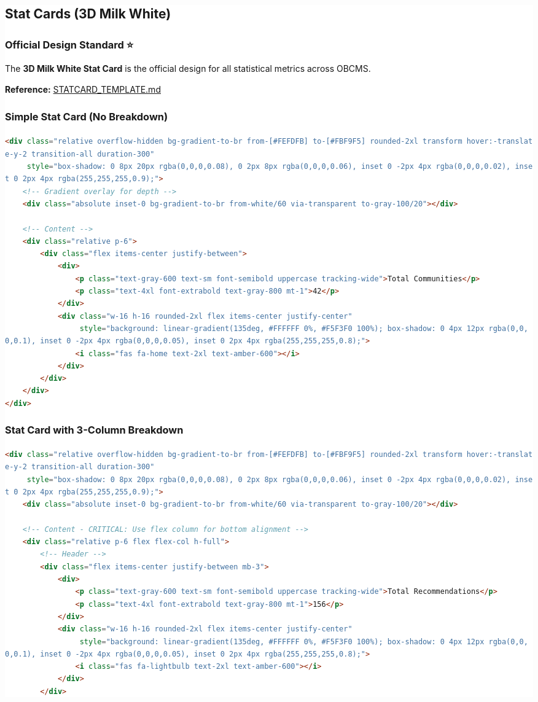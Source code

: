 
## Stat Cards (3D Milk White)

### Official Design Standard ⭐

The **3D Milk White Stat Card** is the official design for all statistical metrics across OBCMS.

**Reference:** [STATCARD_TEMPLATE.md](../improvements/UI/STATCARD_TEMPLATE.md)

### Simple Stat Card (No Breakdown)

```html
<div class="relative overflow-hidden bg-gradient-to-br from-[#FEFDFB] to-[#FBF9F5] rounded-2xl transform hover:-translate-y-2 transition-all duration-300"
     style="box-shadow: 0 8px 20px rgba(0,0,0,0.08), 0 2px 8px rgba(0,0,0,0.06), inset 0 -2px 4px rgba(0,0,0,0.02), inset 0 2px 4px rgba(255,255,255,0.9);">
    <!-- Gradient overlay for depth -->
    <div class="absolute inset-0 bg-gradient-to-br from-white/60 via-transparent to-gray-100/20"></div>

    <!-- Content -->
    <div class="relative p-6">
        <div class="flex items-center justify-between">
            <div>
                <p class="text-gray-600 text-sm font-semibold uppercase tracking-wide">Total Communities</p>
                <p class="text-4xl font-extrabold text-gray-800 mt-1">42</p>
            </div>
            <div class="w-16 h-16 rounded-2xl flex items-center justify-center"
                 style="background: linear-gradient(135deg, #FFFFFF 0%, #F5F3F0 100%); box-shadow: 0 4px 12px rgba(0,0,0,0.1), inset 0 -2px 4px rgba(0,0,0,0.05), inset 0 2px 4px rgba(255,255,255,0.8);">
                <i class="fas fa-home text-2xl text-amber-600"></i>
            </div>
        </div>
    </div>
</div>
```

### Stat Card with 3-Column Breakdown

```html
<div class="relative overflow-hidden bg-gradient-to-br from-[#FEFDFB] to-[#FBF9F5] rounded-2xl transform hover:-translate-y-2 transition-all duration-300"
     style="box-shadow: 0 8px 20px rgba(0,0,0,0.08), 0 2px 8px rgba(0,0,0,0.06), inset 0 -2px 4px rgba(0,0,0,0.02), inset 0 2px 4px rgba(255,255,255,0.9);">
    <div class="absolute inset-0 bg-gradient-to-br from-white/60 via-transparent to-gray-100/20"></div>

    <!-- Content - CRITICAL: Use flex column for bottom alignment -->
    <div class="relative p-6 flex flex-col h-full">
        <!-- Header -->
        <div class="flex items-center justify-between mb-3">
            <div>
                <p class="text-gray-600 text-sm font-semibold uppercase tracking-wide">Total Recommendations</p>
                <p class="text-4xl font-extrabold text-gray-800 mt-1">156</p>
            </div>
            <div class="w-16 h-16 rounded-2xl flex items-center justify-center"
                 style="background: linear-gradient(135deg, #FFFFFF 0%, #F5F3F0 100%); box-shadow: 0 4px 12px rgba(0,0,0,0.1), inset 0 -2px 4px rgba(0,0,0,0.05), inset 0 2px 4px rgba(255,255,255,0.8);">
                <i class="fas fa-lightbulb text-2xl text-amber-600"></i>
            </div>
        </div>
```